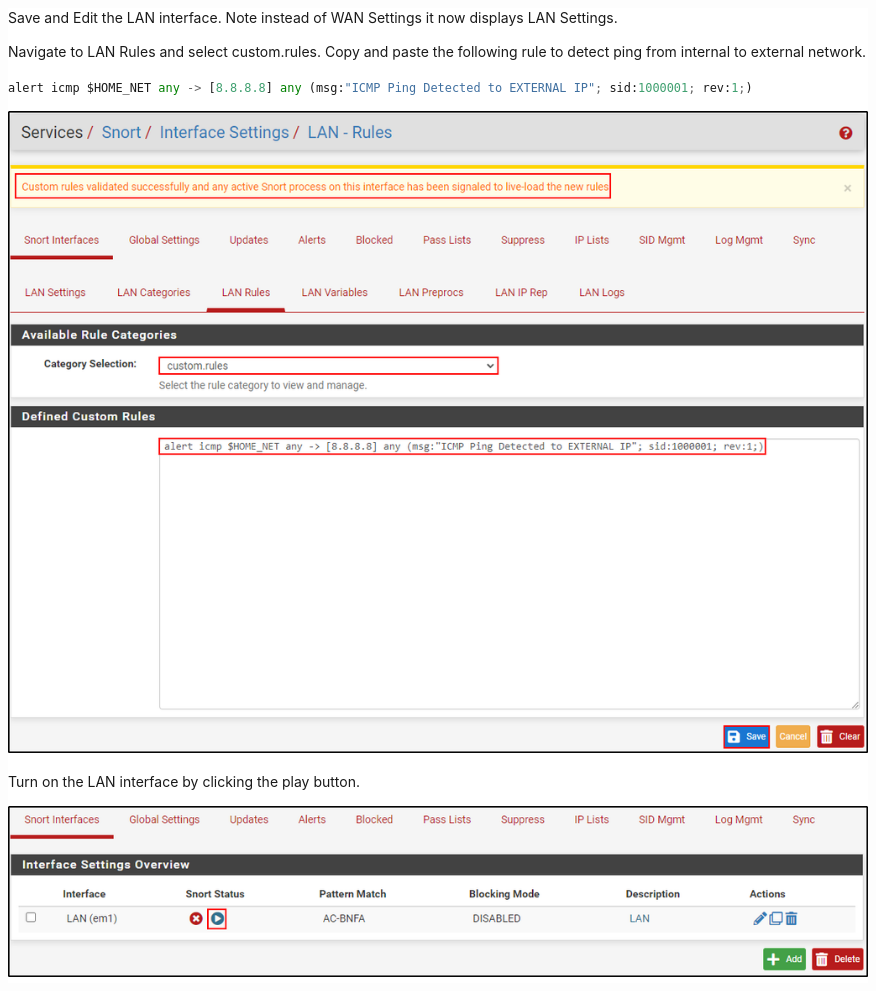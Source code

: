 Save and Edit the LAN interface. Note instead of WAN Settings it now displays LAN Settings.

Navigate to LAN Rules and select custom.rules. Copy and paste the following rule to detect ping from internal to external network.

```python
alert icmp $HOME_NET any -> [8.8.8.8] any (msg:"ICMP Ping Detected to EXTERNAL IP"; sid:1000001; rev:1;)
```

![image.png](image%2018.png)

Turn on the LAN interface by clicking the play button.

![image.png](image%2019.png)
